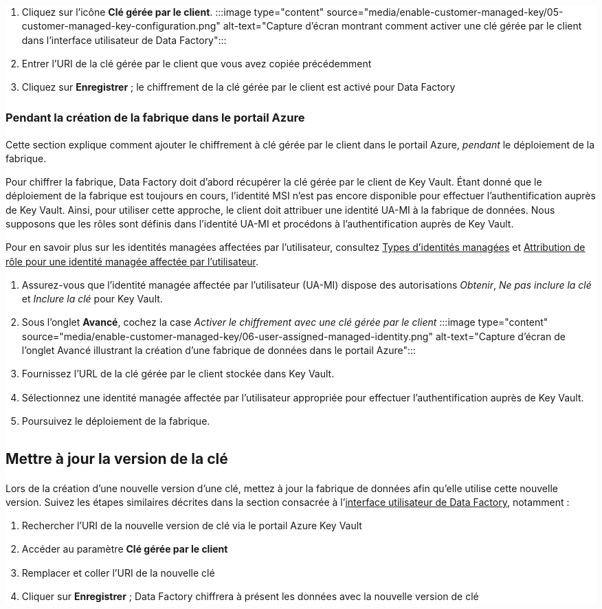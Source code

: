 1. Cliquez sur l’icône __Clé gérée par le client__. :::image type="content" source="media/enable-customer-managed-key/05-customer-managed-key-configuration.png" alt-text="Capture d’écran montrant comment activer une clé gérée par le client dans l’interface utilisateur de Data Factory":::

1. Entrer l’URI de la clé gérée par le client que vous avez copiée précédemment

1. Cliquez sur __Enregistrer__ ; le chiffrement de la clé gérée par le client est activé pour Data Factory

### <a name="during-factory-creation-in-azure-portal"></a>Pendant la création de la fabrique dans le portail Azure

Cette section explique comment ajouter le chiffrement à clé gérée par le client dans le portail Azure, _pendant_ le déploiement de la fabrique.

Pour chiffrer la fabrique, Data Factory doit d’abord récupérer la clé gérée par le client de Key Vault. Étant donné que le déploiement de la fabrique est toujours en cours, l’identité MSI n’est pas encore disponible pour effectuer l’authentification auprès de Key Vault. Ainsi, pour utiliser cette approche, le client doit attribuer une identité UA-MI à la fabrique de données. Nous supposons que les rôles sont définis dans l’identité UA-MI et procédons à l’authentification auprès de Key Vault.

Pour en savoir plus sur les identités managées affectées par l’utilisateur, consultez [Types d’identités managées](../active-directory/managed-identities-azure-resources/overview.md#managed-identity-types) et [Attribution de rôle pour une identité managée affectée par l’utilisateur](../active-directory/managed-identities-azure-resources/how-to-manage-ua-identity-portal.md).

1. Assurez-vous que l’identité managée affectée par l’utilisateur (UA-MI) dispose des autorisations _Obtenir_, _Ne pas inclure la clé_ et _Inclure la clé_ pour Key Vault.

1. Sous l’onglet __Avancé__, cochez la case _Activer le chiffrement avec une clé gérée par le client_
  :::image type="content" source="media/enable-customer-managed-key/06-user-assigned-managed-identity.png" alt-text="Capture d’écran de l’onglet Avancé illustrant la création d’une fabrique de données dans le portail Azure":::

1. Fournissez l’URL de la clé gérée par le client stockée dans Key Vault.

1. Sélectionnez une identité managée affectée par l’utilisateur appropriée pour effectuer l’authentification auprès de Key Vault.

1. Poursuivez le déploiement de la fabrique.

## <a name="update-key-version"></a>Mettre à jour la version de la clé

Lors de la création d’une nouvelle version d’une clé, mettez à jour la fabrique de données afin qu’elle utilise cette nouvelle version. Suivez les étapes similaires décrites dans la section consacrée à l’[interface utilisateur de Data Factory](#post-factory-creation-in-data-factory-ui), notamment :

1. Rechercher l’URI de la nouvelle version de clé via le portail Azure Key Vault

1. Accéder au paramètre __Clé gérée par le client__

1. Remplacer et coller l’URI de la nouvelle clé

1. Cliquer sur __Enregistrer__ ; Data Factory chiffrera à présent les données avec la nouvelle version de clé

